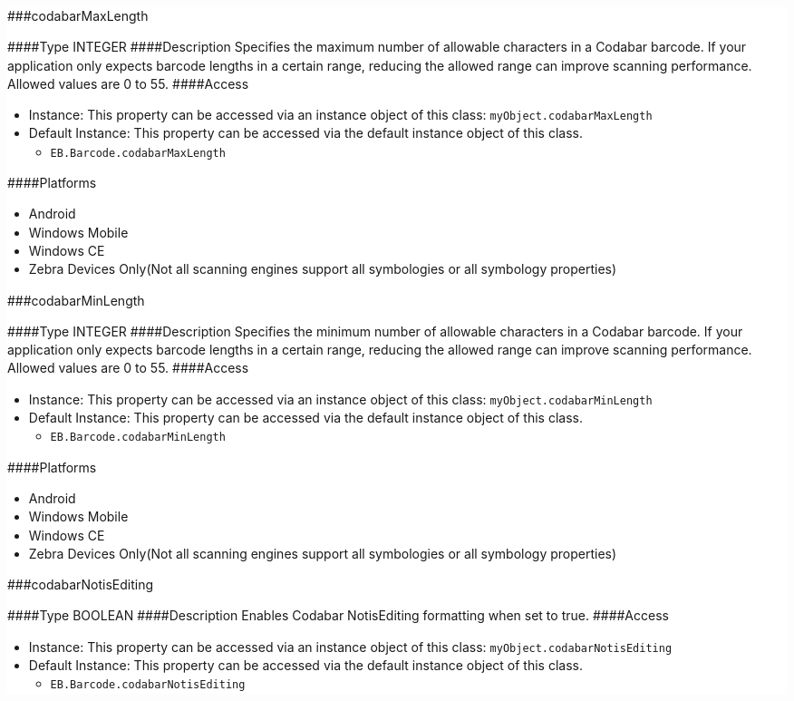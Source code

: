 ###codabarMaxLength

####Type
<span class='text-info'>INTEGER</span> 
####Description
Specifies the maximum number of allowable characters in a Codabar barcode. If your application only expects barcode lengths in a certain range, reducing the allowed range can improve scanning performance. Allowed values are 0 to 55.
####Access


* Instance: This property can be accessed via an instance object of this class: <code>myObject.codabarMaxLength</code>
* Default Instance: This property can be accessed via the default instance object of this class. 
	* <code>EB.Barcode.codabarMaxLength</code> 



####Platforms

* Android
* Windows Mobile
* Windows CE
* Zebra Devices Only(Not all scanning engines support all symbologies or all symbology properties)

###codabarMinLength

####Type
<span class='text-info'>INTEGER</span> 
####Description
Specifies the minimum number of allowable characters in a Codabar barcode. If your application only expects barcode lengths in a certain range, reducing the allowed range can improve scanning performance. Allowed values are 0 to 55.
####Access


* Instance: This property can be accessed via an instance object of this class: <code>myObject.codabarMinLength</code>
* Default Instance: This property can be accessed via the default instance object of this class. 
	* <code>EB.Barcode.codabarMinLength</code> 



####Platforms

* Android
* Windows Mobile
* Windows CE
* Zebra Devices Only(Not all scanning engines support all symbologies or all symbology properties)

###codabarNotisEditing

####Type
<span class='text-info'>BOOLEAN</span> 
####Description
Enables Codabar NotisEditing formatting when set to true.
####Access


* Instance: This property can be accessed via an instance object of this class: <code>myObject.codabarNotisEditing</code>
* Default Instance: This property can be accessed via the default instance object of this class. 
	* <code>EB.Barcode.codabarNotisEditing</code> 
